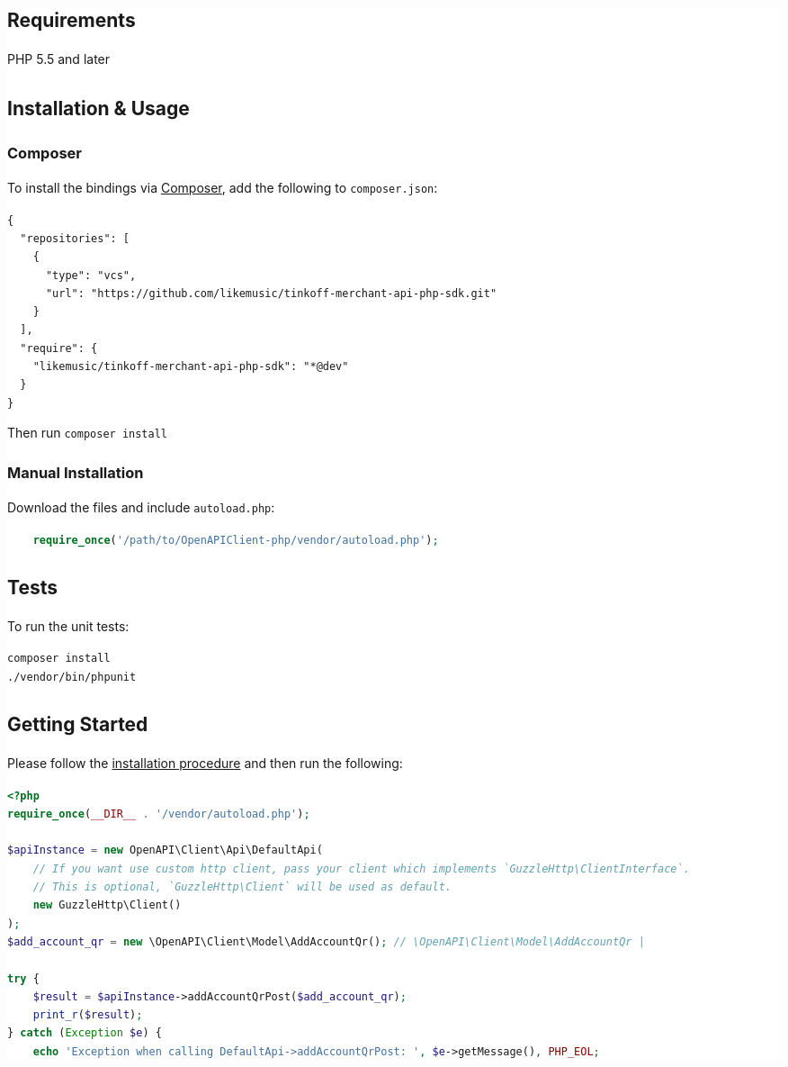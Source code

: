 ## Requirements

PHP 5.5 and later

## Installation & Usage
### Composer

To install the bindings via [Composer](http://getcomposer.org/), add the following to `composer.json`:

```
{
  "repositories": [
    {
      "type": "vcs",
      "url": "https://github.com/likemusic/tinkoff-merchant-api-php-sdk.git"
    }
  ],
  "require": {
    "likemusic/tinkoff-merchant-api-php-sdk": "*@dev"
  }
}
```

Then run `composer install`

### Manual Installation

Download the files and include `autoload.php`:

```php
    require_once('/path/to/OpenAPIClient-php/vendor/autoload.php');
```

## Tests

To run the unit tests:

```
composer install
./vendor/bin/phpunit
```

## Getting Started

Please follow the [installation procedure](#installation--usage) and then run the following:

```php
<?php
require_once(__DIR__ . '/vendor/autoload.php');

$apiInstance = new OpenAPI\Client\Api\DefaultApi(
    // If you want use custom http client, pass your client which implements `GuzzleHttp\ClientInterface`.
    // This is optional, `GuzzleHttp\Client` will be used as default.
    new GuzzleHttp\Client()
);
$add_account_qr = new \OpenAPI\Client\Model\AddAccountQr(); // \OpenAPI\Client\Model\AddAccountQr | 

try {
    $result = $apiInstance->addAccountQrPost($add_account_qr);
    print_r($result);
} catch (Exception $e) {
    echo 'Exception when calling DefaultApi->addAccountQrPost: ', $e->getMessage(), PHP_EOL;
```